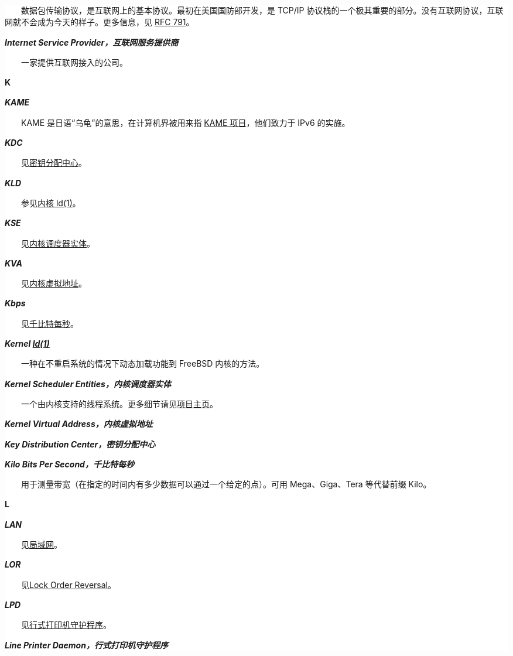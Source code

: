 　　数据包传输协议，是互联网上的基本协议。最初在美国国防部开发，是 TCP/IP 协议栈的一个极其重要的部分。没有互联网协议，互联网就不会成为今天的样子。更多信息，见 [RFC 791](ftp://ftp.rfc-editor.org/in-notes/rfc791.txt)。

***Internet Service Provider，互联网服务提供商***

　　一家提供互联网接入的公司。

**K**

***KAME***

　　KAME 是日语“乌龟”的意思，在计算机界被用来指 [KAME 项目](http://www.kame.net/)，他们致力于 IPv6 的实施。

***KDC***

　　见[密钥分配中心](https://docs.freebsd.org/en/books/handbook/glossary/#kdc-glossary)。

***KLD***

　　参见[内核 ld(1)](https://docs.freebsd.org/en/books/handbook/glossary/#kld-glossary)。

***KSE***

　　见[内核调度器实体](https://docs.freebsd.org/en/books/handbook/glossary/#kse-glossary)。

***KVA***

　　见[内核虚拟地址](https://docs.freebsd.org/en/books/handbook/glossary/#kva-glossary)。

***Kbps***

　　见[千比特每秒](https://docs.freebsd.org/en/books/handbook/glossary/#kbps-glossary)。

***Kernel [ld(1)](https://www.freebsd.org/cgi/man.cgi?query=ld&sektion=1&format=html)***

　　一种在不重启系统的情况下动态加载功能到 FreeBSD 内核的方法。

***Kernel Scheduler Entities，内核调度器实体***

　　一个由内核支持的线程系统。更多细节请见[项目主页](http://www.freebsd.org/kse)。

***Kernel Virtual Address，内核虚拟地址***

***Key Distribution Center，密钥分配中心***

***Kilo Bits Per Second，千比特每秒***

　　用于测量带宽（在指定的时间内有多少数据可以通过一个给定的点）。可用 Mega、Giga、Tera 等代替前缀 Kilo。

**L**

***LAN***

　　见[局域网](https://docs.freebsd.org/en/books/handbook/glossary/#lan-glossary)。

***LOR***

　　见[Lock Order Reversal](https://docs.freebsd.org/en/books/handbook/glossary/#lor-glossary)。

***LPD***

　　见[行式打印机守护程序](https://docs.freebsd.org/en/books/handbook/glossary/#lpd-glossary)。

***Line Printer Daemon，行式打印机守护程序***
